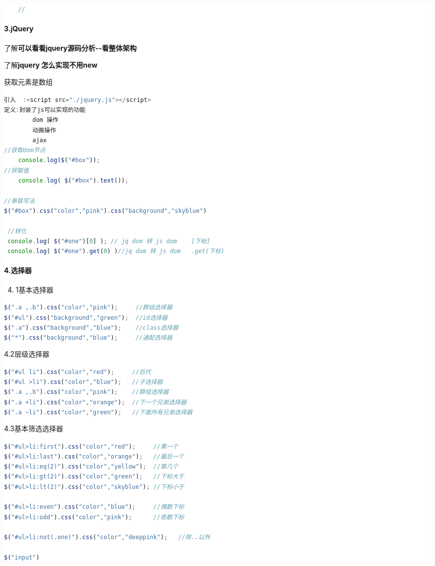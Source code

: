 ```js
    //
```



#### 3.jQuery

了解**可以看看jquery源码分析--看整体架构**

了解**jquery  怎么实现不用new**

获取元素是数组 

```js
引入  :<script src="./jquery.js"></script>
定义:封装了js可以实现的功能
        dom 操作
        动画操作
        ajax         
//获取dom节点   
    console.log($("#box"));
//获取值 
    console.log( $("#box").text());
       
//串联写法        
$("#box").css("color","pink").css("background","skyblue")
        
 //转化      
 console.log( $("#one")[0] ); // jq dom 转 js dom    [下标]
 console.log( $("#one").get(0) )//jq dom 转 js dom   .get(下标)    
```

#### 4.选择器



4. 1基本选择器

```js
$(".a ,.b").css("color","pink");     //群组选择器
$("#ul").css("background","green");  //id选择器
$(".a").css("background","blue");    //class选择器
$("*").css("background","blue");     //通配选择器
```

4.2层级选择器

```js
$("#ul li").css("color","red");     //后代
$("#ul >li").css("color","blue");   //子选择器
$(".a ,.b").css("color","pink");    //群组选择器
$(".a +li").css("color","orange");  //下一个兄弟选择器
$(".a ~li").css("color","green");   //下面所有兄弟选择器
```

4.3基本筛选选择器

```js
$("#ul>li:first").css("color","red");     //第一个
$("#ul>li:last").css("color","orange");   //最后一个
$("#ul>li:eq(2)").css("color","yellow");  //第几个
$("#ul>li:gt(2)").css("color","green");   //下标大于
$("#ul>li:lt(2)").css("color","skyblue"); //下标小于

$("#ul>li:even").css("color","blue");     //偶数下标
$("#ul>li:odd").css("color","pink");      //奇数下标

$("#ul>li:not(.one)").css("color","deeppink");   //除..以外

$("input")
```